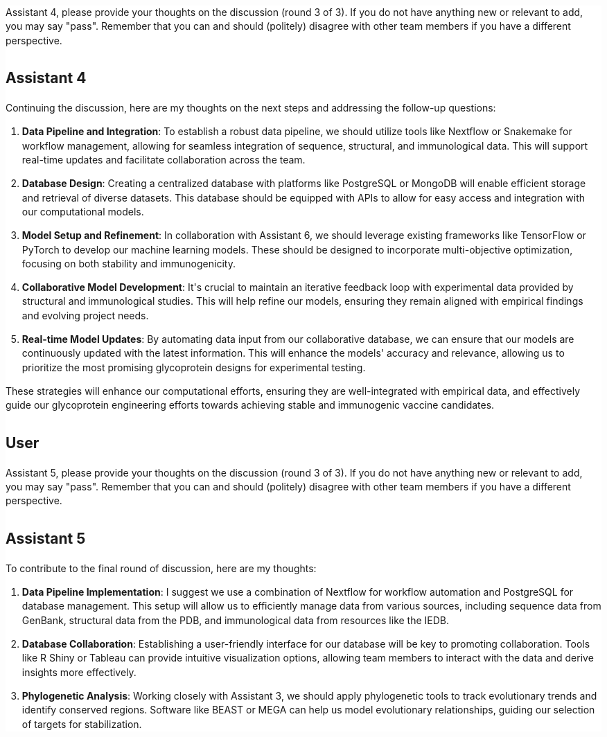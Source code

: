 Assistant 4, please provide your thoughts on the discussion (round 3 of 3). If you do not have anything new or relevant to add, you may say "pass". Remember that you can and should (politely) disagree with other team members if you have a different perspective.

## Assistant 4

Continuing the discussion, here are my thoughts on the next steps and addressing the follow-up questions:

1. **Data Pipeline and Integration**: To establish a robust data pipeline, we should utilize tools like Nextflow or Snakemake for workflow management, allowing for seamless integration of sequence, structural, and immunological data. This will support real-time updates and facilitate collaboration across the team.

2. **Database Design**: Creating a centralized database with platforms like PostgreSQL or MongoDB will enable efficient storage and retrieval of diverse datasets. This database should be equipped with APIs to allow for easy access and integration with our computational models.

3. **Model Setup and Refinement**: In collaboration with Assistant 6, we should leverage existing frameworks like TensorFlow or PyTorch to develop our machine learning models. These should be designed to incorporate multi-objective optimization, focusing on both stability and immunogenicity.

4. **Collaborative Model Development**: It's crucial to maintain an iterative feedback loop with experimental data provided by structural and immunological studies. This will help refine our models, ensuring they remain aligned with empirical findings and evolving project needs.

5. **Real-time Model Updates**: By automating data input from our collaborative database, we can ensure that our models are continuously updated with the latest information. This will enhance the models' accuracy and relevance, allowing us to prioritize the most promising glycoprotein designs for experimental testing.

These strategies will enhance our computational efforts, ensuring they are well-integrated with empirical data, and effectively guide our glycoprotein engineering efforts towards achieving stable and immunogenic vaccine candidates.

## User

Assistant 5, please provide your thoughts on the discussion (round 3 of 3). If you do not have anything new or relevant to add, you may say "pass". Remember that you can and should (politely) disagree with other team members if you have a different perspective.

## Assistant 5

To contribute to the final round of discussion, here are my thoughts:

1. **Data Pipeline Implementation**: I suggest we use a combination of Nextflow for workflow automation and PostgreSQL for database management. This setup will allow us to efficiently manage data from various sources, including sequence data from GenBank, structural data from the PDB, and immunological data from resources like the IEDB.

2. **Database Collaboration**: Establishing a user-friendly interface for our database will be key to promoting collaboration. Tools like R Shiny or Tableau can provide intuitive visualization options, allowing team members to interact with the data and derive insights more effectively.

3. **Phylogenetic Analysis**: Working closely with Assistant 3, we should apply phylogenetic tools to track evolutionary trends and identify conserved regions. Software like BEAST or MEGA can help us model evolutionary relationships, guiding our selection of targets for stabilization.
